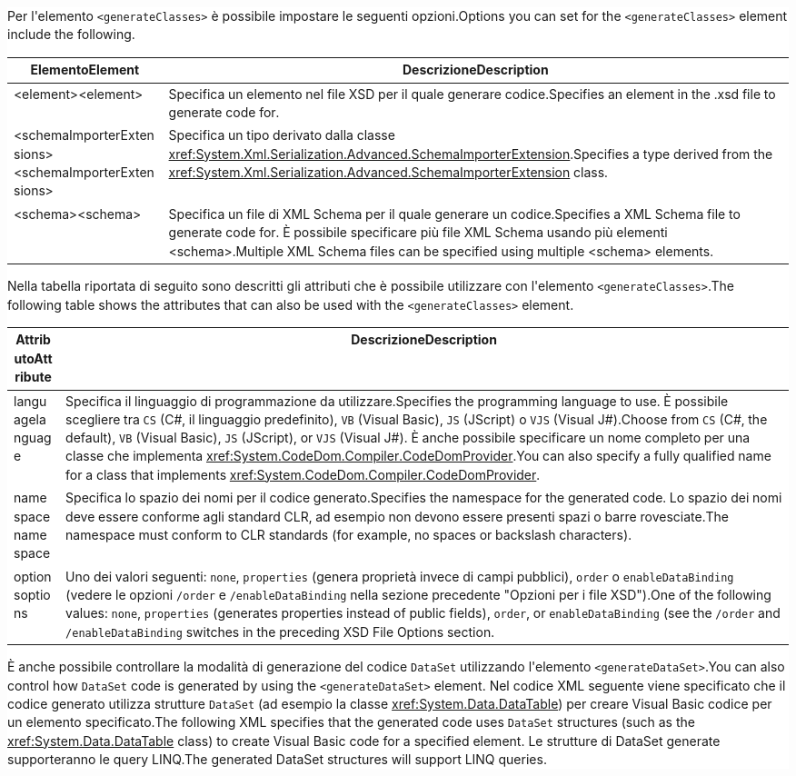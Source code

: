  <span data-ttu-id="64a4f-232">Per l'elemento `<generateClasses>` è possibile impostare le seguenti opzioni.</span><span class="sxs-lookup"><span data-stu-id="64a4f-232">Options you can set for the `<generateClasses>` element include the following.</span></span>

|<span data-ttu-id="64a4f-233">Elemento</span><span class="sxs-lookup"><span data-stu-id="64a4f-233">Element</span></span>|<span data-ttu-id="64a4f-234">Descrizione</span><span class="sxs-lookup"><span data-stu-id="64a4f-234">Description</span></span>|
|-------------|-----------------|
|<span data-ttu-id="64a4f-235">\<element></span><span class="sxs-lookup"><span data-stu-id="64a4f-235">\<element></span></span>|<span data-ttu-id="64a4f-236">Specifica un elemento nel file XSD per il quale generare codice.</span><span class="sxs-lookup"><span data-stu-id="64a4f-236">Specifies an element in the .xsd file to generate code for.</span></span>|
|<span data-ttu-id="64a4f-237">\<schemaImporterExtensions></span><span class="sxs-lookup"><span data-stu-id="64a4f-237">\<schemaImporterExtensions></span></span>|<span data-ttu-id="64a4f-238">Specifica un tipo derivato dalla classe <xref:System.Xml.Serialization.Advanced.SchemaImporterExtension>.</span><span class="sxs-lookup"><span data-stu-id="64a4f-238">Specifies a type derived from the <xref:System.Xml.Serialization.Advanced.SchemaImporterExtension> class.</span></span>|
|<span data-ttu-id="64a4f-239">\<schema></span><span class="sxs-lookup"><span data-stu-id="64a4f-239">\<schema></span></span>|<span data-ttu-id="64a4f-240">Specifica un file di XML Schema per il quale generare un codice.</span><span class="sxs-lookup"><span data-stu-id="64a4f-240">Specifies a XML Schema file to generate code for.</span></span> <span data-ttu-id="64a4f-241">È possibile specificare più file XML Schema usando più elementi \<schema>.</span><span class="sxs-lookup"><span data-stu-id="64a4f-241">Multiple XML Schema files can be specified using multiple \<schema> elements.</span></span>|

<span data-ttu-id="64a4f-242">Nella tabella riportata di seguito sono descritti gli attributi che è possibile utilizzare con l'elemento `<generateClasses>`.</span><span class="sxs-lookup"><span data-stu-id="64a4f-242">The following table shows the attributes that can also be used with the `<generateClasses>` element.</span></span>

|<span data-ttu-id="64a4f-243">Attributo</span><span class="sxs-lookup"><span data-stu-id="64a4f-243">Attribute</span></span>|<span data-ttu-id="64a4f-244">Descrizione</span><span class="sxs-lookup"><span data-stu-id="64a4f-244">Description</span></span>|
|---------------|-----------------|
|<span data-ttu-id="64a4f-245">language</span><span class="sxs-lookup"><span data-stu-id="64a4f-245">language</span></span>|<span data-ttu-id="64a4f-246">Specifica il linguaggio di programmazione da utilizzare.</span><span class="sxs-lookup"><span data-stu-id="64a4f-246">Specifies the programming language to use.</span></span> <span data-ttu-id="64a4f-247">È possibile scegliere tra `CS` (C#, il linguaggio predefinito), `VB` (Visual Basic), `JS` (JScript) o `VJS` (Visual J#).</span><span class="sxs-lookup"><span data-stu-id="64a4f-247">Choose from `CS` (C#, the default), `VB` (Visual Basic), `JS` (JScript), or `VJS` (Visual J#).</span></span> <span data-ttu-id="64a4f-248">È anche possibile specificare un nome completo per una classe che implementa <xref:System.CodeDom.Compiler.CodeDomProvider>.</span><span class="sxs-lookup"><span data-stu-id="64a4f-248">You can also specify a fully qualified name for a class that implements <xref:System.CodeDom.Compiler.CodeDomProvider>.</span></span>|
|<span data-ttu-id="64a4f-249">namespace</span><span class="sxs-lookup"><span data-stu-id="64a4f-249">namespace</span></span>|<span data-ttu-id="64a4f-250">Specifica lo spazio dei nomi per il codice generato.</span><span class="sxs-lookup"><span data-stu-id="64a4f-250">Specifies the namespace for the generated code.</span></span> <span data-ttu-id="64a4f-251">Lo spazio dei nomi deve essere conforme agli standard CLR, ad esempio non devono essere presenti spazi o barre rovesciate.</span><span class="sxs-lookup"><span data-stu-id="64a4f-251">The namespace must conform to CLR standards (for example, no spaces or backslash characters).</span></span>|
|<span data-ttu-id="64a4f-252">options</span><span class="sxs-lookup"><span data-stu-id="64a4f-252">options</span></span>|<span data-ttu-id="64a4f-253">Uno dei valori seguenti: `none`, `properties` (genera proprietà invece di campi pubblici), `order` o `enableDataBinding` (vedere le opzioni `/order` e `/enableDataBinding` nella sezione precedente "Opzioni per i file XSD").</span><span class="sxs-lookup"><span data-stu-id="64a4f-253">One of the following values: `none`, `properties` (generates properties instead of public fields), `order`, or `enableDataBinding` (see the `/order` and `/enableDataBinding` switches in the preceding XSD File Options section.</span></span>|

 <span data-ttu-id="64a4f-254">È anche possibile controllare la modalità di generazione del codice `DataSet` utilizzando l'elemento `<generateDataSet>`.</span><span class="sxs-lookup"><span data-stu-id="64a4f-254">You can also control how `DataSet` code is generated by using the `<generateDataSet>` element.</span></span> <span data-ttu-id="64a4f-255">Nel codice XML seguente viene specificato che il codice generato utilizza strutture `DataSet` (ad esempio la classe <xref:System.Data.DataTable>) per creare Visual Basic codice per un elemento specificato.</span><span class="sxs-lookup"><span data-stu-id="64a4f-255">The following XML specifies that the generated code uses `DataSet` structures (such as the <xref:System.Data.DataTable> class) to create Visual Basic code for a specified element.</span></span> <span data-ttu-id="64a4f-256">Le strutture di DataSet generate supporteranno le query LINQ.</span><span class="sxs-lookup"><span data-stu-id="64a4f-256">The generated DataSet structures will support LINQ queries.</span></span>
